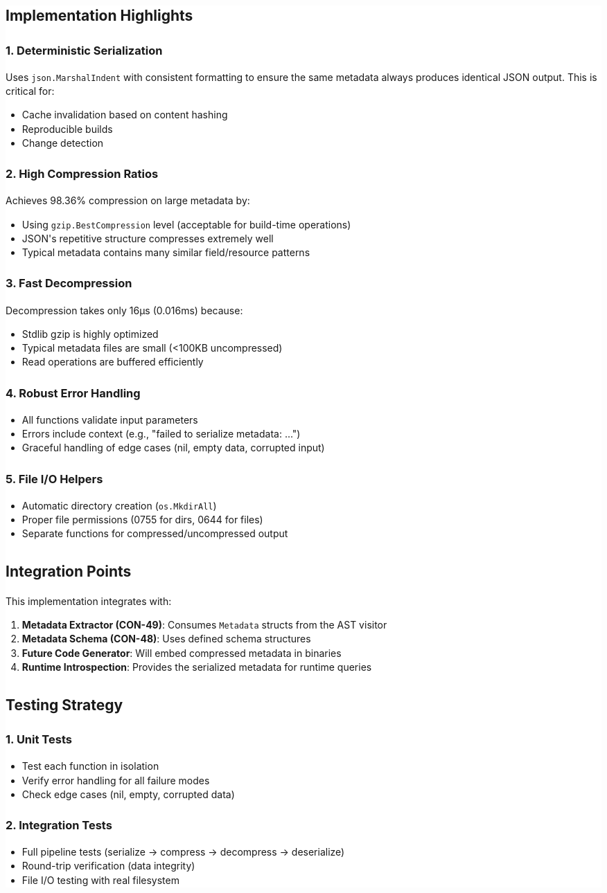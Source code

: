 ## Implementation Highlights

### 1. Deterministic Serialization
Uses `json.MarshalIndent` with consistent formatting to ensure the same metadata always produces identical JSON output. This is critical for:
- Cache invalidation based on content hashing
- Reproducible builds
- Change detection

### 2. High Compression Ratios
Achieves 98.36% compression on large metadata by:
- Using `gzip.BestCompression` level (acceptable for build-time operations)
- JSON's repetitive structure compresses extremely well
- Typical metadata contains many similar field/resource patterns

### 3. Fast Decompression
Decompression takes only 16µs (0.016ms) because:
- Stdlib gzip is highly optimized
- Typical metadata files are small (<100KB uncompressed)
- Read operations are buffered efficiently

### 4. Robust Error Handling
- All functions validate input parameters
- Errors include context (e.g., "failed to serialize metadata: ...")
- Graceful handling of edge cases (nil, empty data, corrupted input)

### 5. File I/O Helpers
- Automatic directory creation (`os.MkdirAll`)
- Proper file permissions (0755 for dirs, 0644 for files)
- Separate functions for compressed/uncompressed output

## Integration Points

This implementation integrates with:

1. **Metadata Extractor (CON-49)**: Consumes `Metadata` structs from the AST visitor
2. **Metadata Schema (CON-48)**: Uses defined schema structures
3. **Future Code Generator**: Will embed compressed metadata in binaries
4. **Runtime Introspection**: Provides the serialized metadata for runtime queries

## Testing Strategy

### 1. Unit Tests
- Test each function in isolation
- Verify error handling for all failure modes
- Check edge cases (nil, empty, corrupted data)

### 2. Integration Tests
- Full pipeline tests (serialize → compress → decompress → deserialize)
- Round-trip verification (data integrity)
- File I/O testing with real filesystem
